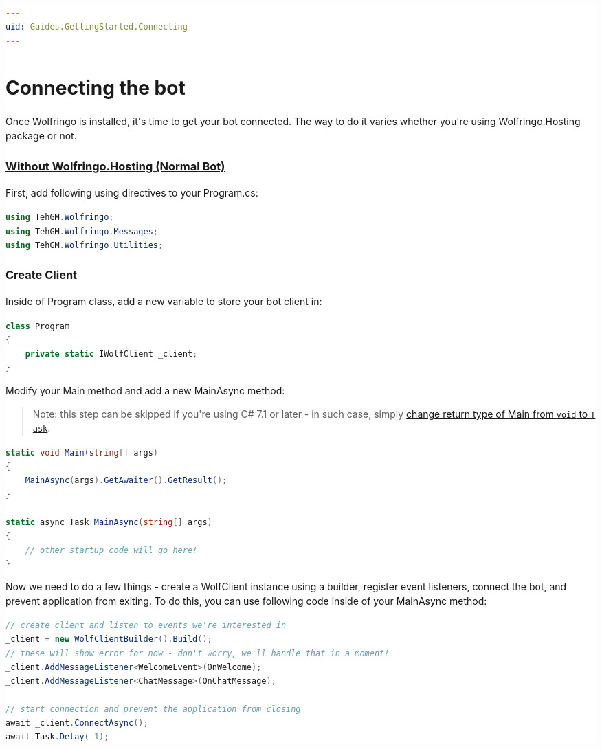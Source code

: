 ```yaml
---
uid: Guides.GettingStarted.Connecting
---
```


# Connecting the bot
Once Wolfringo is [installed](xref:Guides.GettingStarted.Installation), it's time to get your bot connected. The way to do it varies whether you're using Wolfringo.Hosting package or not.

### [Without Wolfringo.Hosting (Normal Bot)](#tab/connecting-normal-bot)
First, add following using directives to your Program.cs:
```csharp
using TehGM.Wolfringo;
using TehGM.Wolfringo.Messages;
using TehGM.Wolfringo.Utilities;
```

### Create Client
Inside of Program class, add a new variable to store your bot client in:
```csharp
class Program
{
    private static IWolfClient _client;
}
```

Modify your Main method and add a new MainAsync method:
> Note: this step can be skipped if you're using C# 7.1 or later - in such case, simply [change return type of Main from `void` to `Task`](https://docs.microsoft.com/en-gb/dotnet/csharp/whats-new/csharp-7#async-main).
```csharp
static void Main(string[] args)
{
    MainAsync(args).GetAwaiter().GetResult();
}

static async Task MainAsync(string[] args)
{
    // other startup code will go here!
}

```

Now we need to do a few things - create a WolfClient instance using a builder, register event listeners, connect the bot, and prevent application from exiting. To do this, you can use following code inside of your MainAsync method:
```csharp
// create client and listen to events we're interested in
_client = new WolfClientBuilder().Build();
// these will show error for now - don't worry, we'll handle that in a moment!
_client.AddMessageListener<WelcomeEvent>(OnWelcome);
_client.AddMessageListener<ChatMessage>(OnChatMessage);

// start connection and prevent the application from closing
await _client.ConnectAsync();
await Task.Delay(-1);
```
